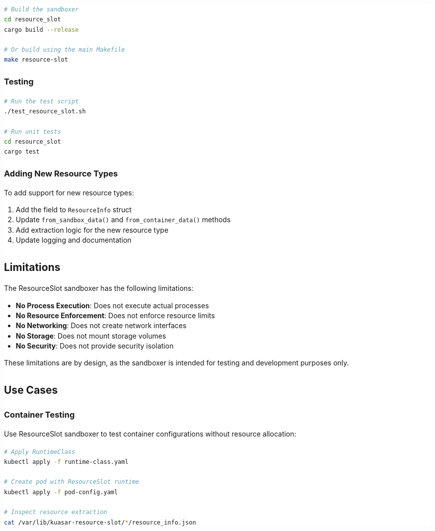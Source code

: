 ```bash
# Build the sandboxer
cd resource_slot
cargo build --release

# Or build using the main Makefile
make resource-slot
```

### Testing

```bash
# Run the test script
./test_resource_slot.sh

# Run unit tests
cd resource_slot
cargo test
```

### Adding New Resource Types

To add support for new resource types:

1. Add the field to `ResourceInfo` struct
2. Update `from_sandbox_data()` and `from_container_data()` methods
3. Add extraction logic for the new resource type
4. Update logging and documentation

## Limitations

The ResourceSlot sandboxer has the following limitations:

- **No Process Execution**: Does not execute actual processes
- **No Resource Enforcement**: Does not enforce resource limits
- **No Networking**: Does not create network interfaces
- **No Storage**: Does not mount storage volumes
- **No Security**: Does not provide security isolation

These limitations are by design, as the sandboxer is intended for testing and development purposes only.

## Use Cases

### Container Testing

Use ResourceSlot sandboxer to test container configurations without resource allocation:

```bash
# Apply RuntimeClass
kubectl apply -f runtime-class.yaml

# Create pod with ResourceSlot runtime
kubectl apply -f pod-config.yaml

# Inspect resource extraction
cat /var/lib/kuasar-resource-slot/*/resource_info.json
```
